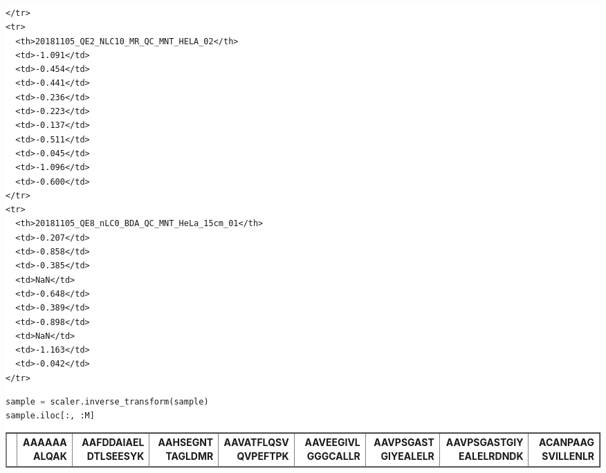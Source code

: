     </tr>
    <tr>
      <th>20181105_QE2_NLC10_MR_QC_MNT_HELA_02</th>
      <td>-1.091</td>
      <td>-0.454</td>
      <td>-0.441</td>
      <td>-0.236</td>
      <td>-0.223</td>
      <td>-0.137</td>
      <td>-0.511</td>
      <td>-0.045</td>
      <td>-1.096</td>
      <td>-0.600</td>
    </tr>
    <tr>
      <th>20181105_QE8_nLC0_BDA_QC_MNT_HeLa_15cm_01</th>
      <td>-0.207</td>
      <td>-0.858</td>
      <td>-0.385</td>
      <td>NaN</td>
      <td>-0.648</td>
      <td>-0.389</td>
      <td>-0.898</td>
      <td>NaN</td>
      <td>-1.163</td>
      <td>-0.042</td>
    </tr>
  </tbody>
</table>
</div>




```python
sample = scaler.inverse_transform(sample)
sample.iloc[:, :M]
```




<div>
<style scoped>
    .dataframe tbody tr th:only-of-type {
        vertical-align: middle;
    }

    .dataframe tbody tr th {
        vertical-align: top;
    }

    .dataframe thead th {
        text-align: right;
    }
</style>
<table border="1" class="dataframe">
  <thead>
    <tr style="text-align: right;">
      <th></th>
      <th>AAAAAAALQAK</th>
      <th>AAFDDAIAELDTLSEESYK</th>
      <th>AAHSEGNTTAGLDMR</th>
      <th>AAVATFLQSVQVPEFTPK</th>
      <th>AAVEEGIVLGGGCALLR</th>
      <th>AAVPSGASTGIYEALELR</th>
      <th>AAVPSGASTGIYEALELRDNDK</th>
      <th>ACANPAAGSVILLENLR</th>